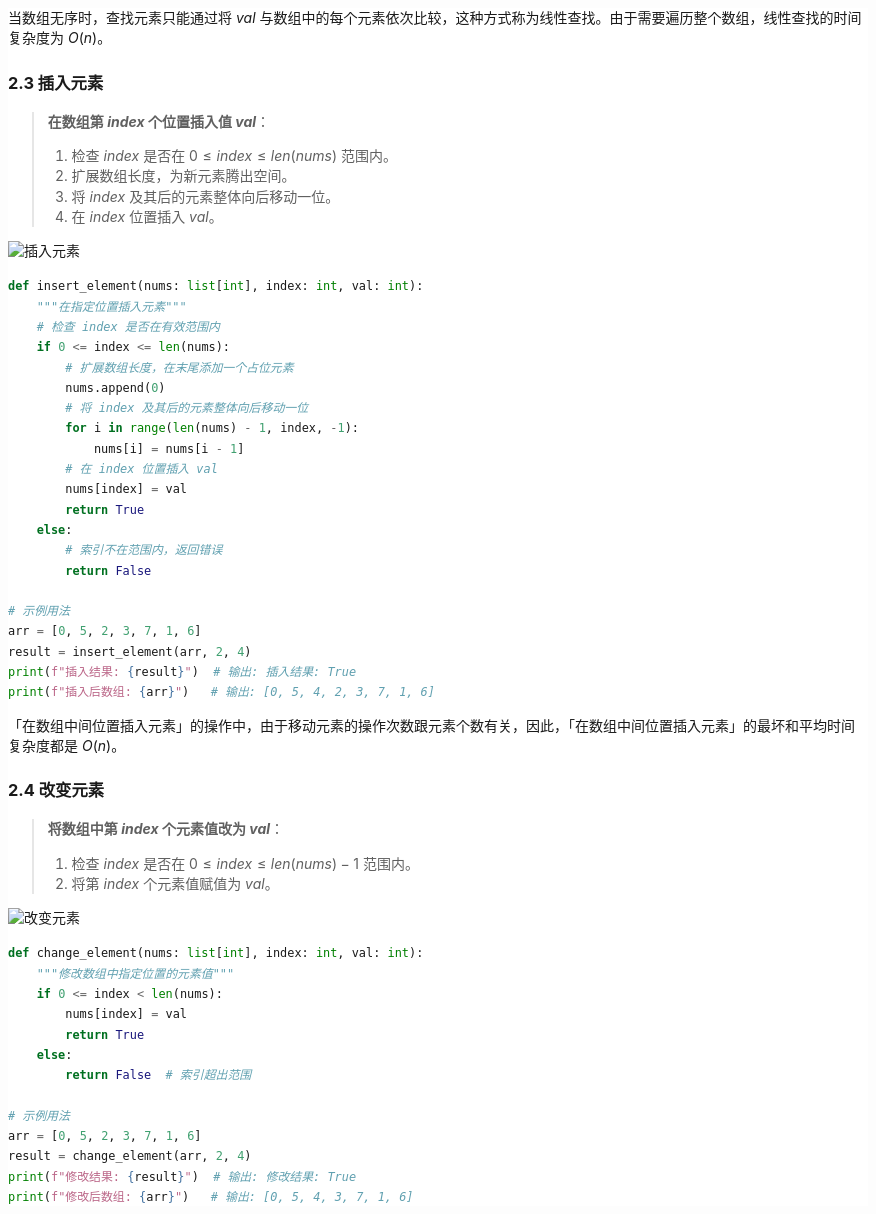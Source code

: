 当数组无序时，查找元素只能通过将 $val$ 与数组中的每个元素依次比较，这种方式称为线性查找。由于需要遍历整个数组，线性查找的时间复杂度为 $O(n)$。

### 2.3 插入元素

> **在数组第 $index$ 个位置插入值 $val$**：
>
> 1. 检查 $index$ 是否在 $0 \le index \le len(nums)$ 范围内。
> 2. 扩展数组长度，为新元素腾出空间。
> 3. 将 $index$ 及其后的元素整体向后移动一位。
> 4. 在 $index$ 位置插入 $val$。

![插入元素](https://qcdn.itcharge.cn/images/20210916224032.png)

```python
def insert_element(nums: list[int], index: int, val: int):
    """在指定位置插入元素"""
    # 检查 index 是否在有效范围内
    if 0 <= index <= len(nums):
        # 扩展数组长度，在末尾添加一个占位元素
        nums.append(0)
        # 将 index 及其后的元素整体向后移动一位
        for i in range(len(nums) - 1, index, -1):
            nums[i] = nums[i - 1]
        # 在 index 位置插入 val
        nums[index] = val
        return True
    else:
        # 索引不在范围内，返回错误
        return False  

# 示例用法
arr = [0, 5, 2, 3, 7, 1, 6]
result = insert_element(arr, 2, 4)
print(f"插入结果: {result}")  # 输出: 插入结果: True
print(f"插入后数组: {arr}")   # 输出: [0, 5, 4, 2, 3, 7, 1, 6]
```

「在数组中间位置插入元素」的操作中，由于移动元素的操作次数跟元素个数有关，因此，「在数组中间位置插入元素」的最坏和平均时间复杂度都是 $O(n)$。

### 2.4 改变元素

> **将数组中第 $index$ 个元素值改为 $val$**：
>
> 1. 检查 $index$ 是否在 $0 \le index \le len(nums) - 1$ 范围内。
> 2. 将第 $index$ 个元素值赋值为 $val$。

![改变元素](https://qcdn.itcharge.cn/images/20210916224722.png)

```python
def change_element(nums: list[int], index: int, val: int):
    """修改数组中指定位置的元素值"""
    if 0 <= index < len(nums):
        nums[index] = val
        return True
    else:
        return False  # 索引超出范围

# 示例用法
arr = [0, 5, 2, 3, 7, 1, 6]
result = change_element(arr, 2, 4)
print(f"修改结果: {result}")  # 输出: 修改结果: True
print(f"修改后数组: {arr}")   # 输出: [0, 5, 4, 3, 7, 1, 6]
```
